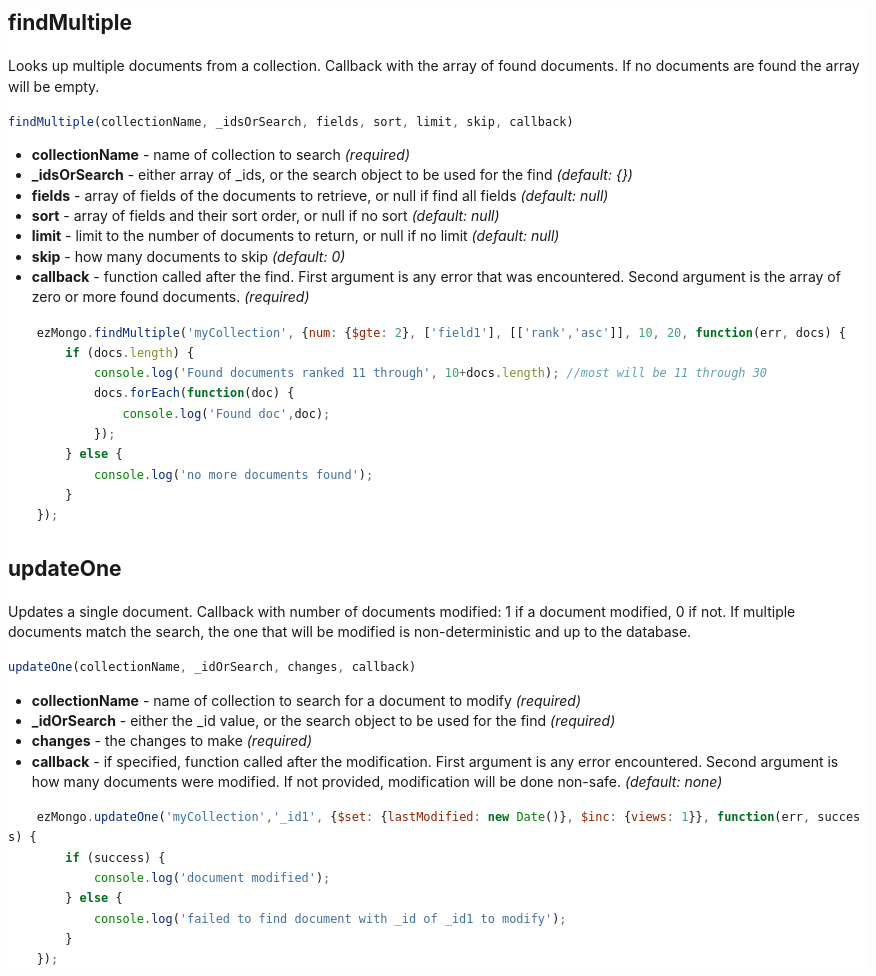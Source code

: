 ## findMultiple

Looks up multiple documents from a collection. Callback with the array of found documents. If no documents are found the array will be empty.

```javascript
findMultiple(collectionName, _idsOrSearch, fields, sort, limit, skip, callback)
```

* **collectionName** - name of collection to search *(required)*
* **_idsOrSearch** - either array of _ids, or the search object to be used for the find *(default: {})*
* **fields** - array of fields of the documents to retrieve, or null if find all fields *(default: null)*
* **sort** - array of fields and their sort order, or null if no sort *(default: null)*
* **limit** - limit to the number of documents to return, or null if no limit *(default: null)*
* **skip** - how many documents to skip *(default: 0)*
* **callback** - function called after the find. First argument is any error that was encountered. Second argument is the array of zero or more found documents. *(required)*

```javascript
    ezMongo.findMultiple('myCollection', {num: {$gte: 2}, ['field1'], [['rank','asc']], 10, 20, function(err, docs) {
        if (docs.length) {
            console.log('Found documents ranked 11 through', 10+docs.length); //most will be 11 through 30
            docs.forEach(function(doc) {
                console.log('Found doc',doc);
            });
        } else {
            console.log('no more documents found');
        }
    });
```

## updateOne

Updates a single document. Callback with number of documents modified: 1 if a document modified, 0 if not.
If multiple documents match the search, the one that will be modified is non-deterministic and up to the database.

```javascript
updateOne(collectionName, _idOrSearch, changes, callback)
```

* **collectionName** - name of collection to search for a document to modify *(required)*
* **_idOrSearch** - either the _id value, or the search object to be used for the find *(required)*
* **changes** - the changes to make *(required)*
* **callback** - if specified, function called after the modification. First argument is any error encountered. Second argument is how many documents were modified. If not provided, modification will be done non-safe. *(default: none)*

```javascript
    ezMongo.updateOne('myCollection','_id1', {$set: {lastModified: new Date()}, $inc: {views: 1}}, function(err, success) {
        if (success) {
            console.log('document modified');
        } else {
            console.log('failed to find document with _id of _id1 to modify');
        }
    });
```
